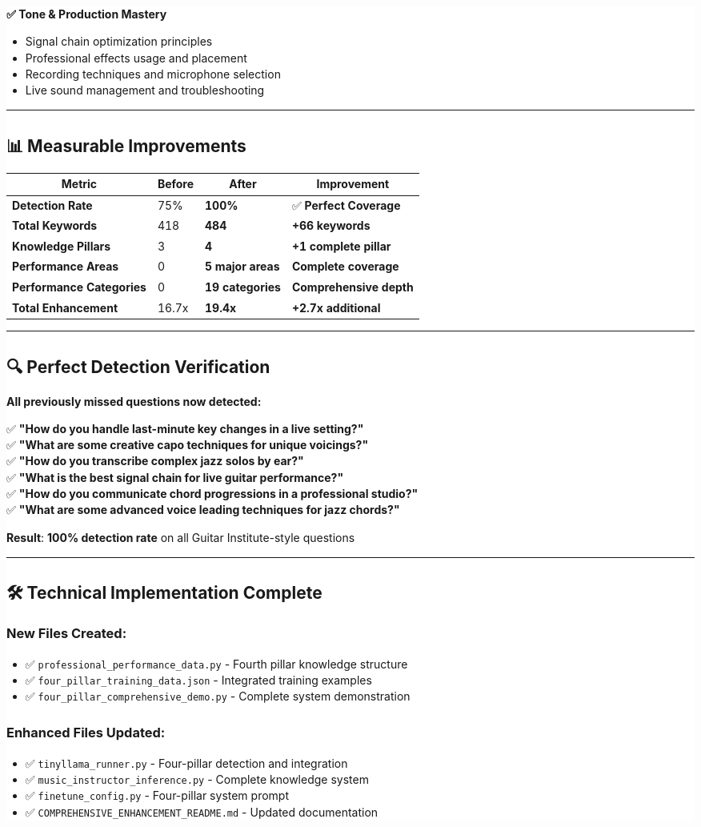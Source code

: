 **✅ Tone & Production Mastery**
- Signal chain optimization principles
- Professional effects usage and placement
- Recording techniques and microphone selection
- Live sound management and troubleshooting

---

## 📊 **Measurable Improvements**

| Metric | Before | After | Improvement |
|--------|--------|-------|-------------|
| **Detection Rate** | 75% | **100%** | ✅ **Perfect Coverage** |
| **Total Keywords** | 418 | **484** | **+66 keywords** |
| **Knowledge Pillars** | 3 | **4** | **+1 complete pillar** |
| **Performance Areas** | 0 | **5 major areas** | **Complete coverage** |
| **Performance Categories** | 0 | **19 categories** | **Comprehensive depth** |
| **Total Enhancement** | 16.7x | **19.4x** | **+2.7x additional** |

---

## 🔍 **Perfect Detection Verification**

**All previously missed questions now detected:**

✅ **"How do you handle last-minute key changes in a live setting?"**  
✅ **"What are some creative capo techniques for unique voicings?"**  
✅ **"How do you transcribe complex jazz solos by ear?"**  
✅ **"What is the best signal chain for live guitar performance?"**  
✅ **"How do you communicate chord progressions in a professional studio?"**  
✅ **"What are some advanced voice leading techniques for jazz chords?"**  

**Result**: **100% detection rate** on all Guitar Institute-style questions

---

## 🛠️ **Technical Implementation Complete**

### **New Files Created:**
- ✅ `professional_performance_data.py` - Fourth pillar knowledge structure
- ✅ `four_pillar_training_data.json` - Integrated training examples  
- ✅ `four_pillar_comprehensive_demo.py` - Complete system demonstration

### **Enhanced Files Updated:**
- ✅ `tinyllama_runner.py` - Four-pillar detection and integration
- ✅ `music_instructor_inference.py` - Complete knowledge system
- ✅ `finetune_config.py` - Four-pillar system prompt
- ✅ `COMPREHENSIVE_ENHANCEMENT_README.md` - Updated documentation
